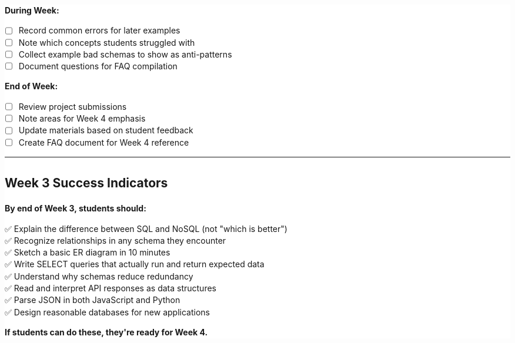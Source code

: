**During Week:**
- [ ] Record common errors for later examples
- [ ] Note which concepts students struggled with
- [ ] Collect example bad schemas to show as anti-patterns
- [ ] Document questions for FAQ compilation

**End of Week:**
- [ ] Review project submissions
- [ ] Note areas for Week 4 emphasis
- [ ] Update materials based on student feedback
- [ ] Create FAQ document for Week 4 reference

---

## Week 3 Success Indicators

**By end of Week 3, students should:**

✅ Explain the difference between SQL and NoSQL (not "which is better")  
✅ Recognize relationships in any schema they encounter  
✅ Sketch a basic ER diagram in 10 minutes  
✅ Write SELECT queries that actually run and return expected data  
✅ Understand why schemas reduce redundancy  
✅ Read and interpret API responses as data structures  
✅ Parse JSON in both JavaScript and Python  
✅ Design reasonable databases for new applications  

**If students can do these, they're ready for Week 4.**

